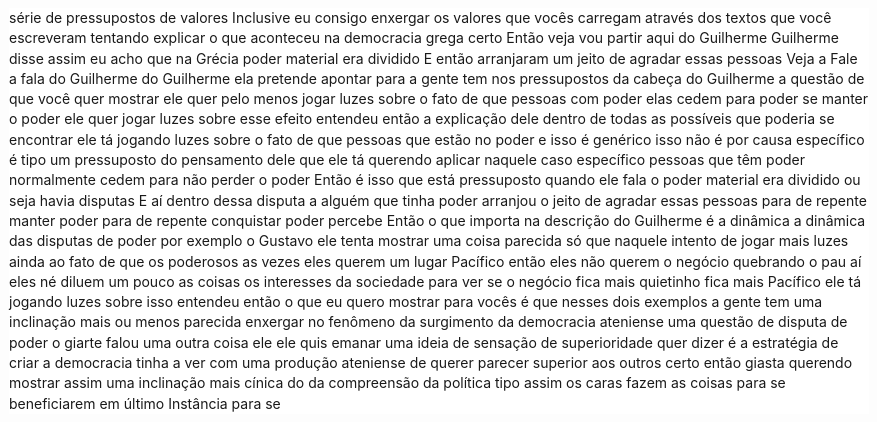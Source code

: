 série de pressupostos de valores
Inclusive eu consigo enxergar os valores
que vocês carregam através dos textos
que você escreveram tentando explicar o
que aconteceu na democracia grega certo
Então veja vou partir aqui do Guilherme
Guilherme disse assim eu acho que na
Grécia poder material era dividido E
então arranjaram um jeito de agradar
essas pessoas Veja a Fale a fala do
Guilherme do Guilherme ela pretende
apontar para a gente tem nos
pressupostos da cabeça do Guilherme a
questão de que você quer mostrar ele
quer pelo menos jogar luzes sobre o fato
de que pessoas com poder elas cedem para
poder se manter o poder ele quer jogar
luzes sobre esse efeito entendeu então a
explicação dele dentro de todas as
possíveis que poderia se encontrar ele
tá jogando luzes sobre o fato de que
pessoas que estão no poder e isso é
genérico isso não é por causa específico
é tipo um pressuposto do pensamento dele
que ele tá querendo aplicar naquele caso
específico pessoas que têm poder
normalmente cedem para não perder o
poder Então é isso que está pressuposto
quando ele fala o poder material era
dividido ou seja havia disputas E aí
dentro dessa disputa a alguém que tinha
poder arranjou o jeito de agradar essas
pessoas para de repente manter poder
para de repente conquistar poder percebe
Então o que importa na descrição do
Guilherme é a dinâmica a dinâmica das
disputas de poder por exemplo o Gustavo
ele tenta mostrar uma coisa parecida só
que naquele intento de jogar mais luzes
ainda ao fato de que os poderosos as
vezes eles querem um lugar Pacífico
então eles não querem o negócio
quebrando o pau aí eles né diluem um
pouco as coisas os interesses da
sociedade para ver se o negócio fica
mais quietinho fica mais Pacífico ele tá
jogando luzes sobre isso entendeu então
o que eu quero mostrar para vocês é que
nesses dois exemplos a gente tem uma
inclinação mais ou menos parecida
enxergar no fenômeno da surgimento da
democracia ateniense uma questão de
disputa de poder
o giarte falou uma outra coisa ele ele
quis emanar uma ideia de sensação de
superioridade quer dizer é a estratégia
de criar a democracia tinha a ver com
uma produção
ateniense de querer parecer superior aos
outros certo então giasta querendo
mostrar assim uma inclinação mais cínica
do da compreensão da política tipo assim
os caras fazem as coisas para se
beneficiarem em último Instância para se